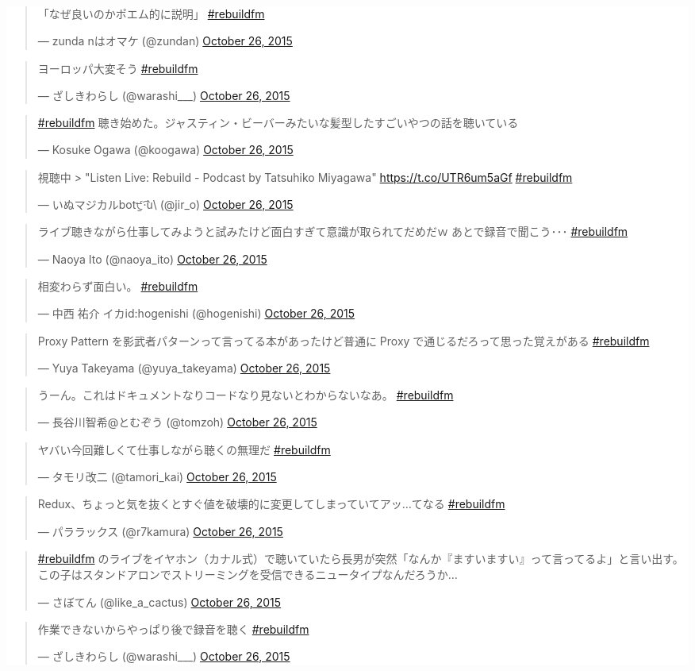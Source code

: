 <blockquote class="twitter-tweet" lang="en"><p lang="ja" dir="ltr">「なぜ良いのかポエム的に説明」 <a href="https://twitter.com/hashtag/rebuildfm?src=hash">#rebuildfm</a></p>&mdash; zunda nはオマケ (@zundan) <a href="https://twitter.com/zundan/status/658449626593275905">October 26, 2015</a></blockquote>

<blockquote class="twitter-tweet" lang="en"><p lang="ja" dir="ltr">ヨーロッパ大変そう <a href="https://twitter.com/hashtag/rebuildfm?src=hash">#rebuildfm</a></p>&mdash; ざしきわらし (@warashi___) <a href="https://twitter.com/warashi___/status/658450332742217729">October 26, 2015</a></blockquote>

<blockquote class="twitter-tweet" lang="en"><p lang="ja" dir="ltr"><a href="https://twitter.com/hashtag/rebuildfm?src=hash">#rebuildfm</a> 聴き始めた。ジャスティン・ビーバーみたいな髪型したすごいやつの話を聴いている</p>&mdash; Kosuke Ogawa (@koogawa) <a href="https://twitter.com/koogawa/status/658451671094157313">October 26, 2015</a></blockquote>

<blockquote class="twitter-tweet" lang="en" data-cards="hidden"><p lang="tl" dir="ltr">視聴中 &gt; &quot;Listen Live: Rebuild - Podcast by Tatsuhiko Miyagawa&quot;&#10;<a href="https://t.co/UTR6um5aGf">https://t.co/UTR6um5aGf</a> <a href="https://twitter.com/hashtag/rebuildfm?src=hash">#rebuildfm</a></p>&mdash; いぬマジカルbot੯ੁ‧̀͡u\ (@jir_o) <a href="https://twitter.com/jir_o/status/658451875855859712">October 26, 2015</a></blockquote>

<blockquote class="twitter-tweet" lang="en"><p lang="ja" dir="ltr">ライブ聴きながら仕事してみようと試みたけど面白すぎて意識が取られてだめだｗ あとで録音で聞こう･･･ <a href="https://twitter.com/hashtag/rebuildfm?src=hash">#rebuildfm</a></p>&mdash; Naoya Ito (@naoya_ito) <a href="https://twitter.com/naoya_ito/status/658451923155075072">October 26, 2015</a></blockquote>

<blockquote class="twitter-tweet" lang="en"><p lang="ja" dir="ltr">相変わらず面白い。 <a href="https://twitter.com/hashtag/rebuildfm?src=hash">#rebuildfm</a></p>&mdash; 中西 祐介 イカid:hogenishi (@hogenishi) <a href="https://twitter.com/hogenishi/status/658453213582983168">October 26, 2015</a></blockquote>

<blockquote class="twitter-tweet" lang="en"><p lang="ja" dir="ltr">Proxy Pattern を影武者パターンって言ってる本があったけど普通に Proxy で通じるだろって思った覚えがある <a href="https://twitter.com/hashtag/rebuildfm?src=hash">#rebuildfm</a></p>&mdash; Yuya Takeyama (@yuya_takeyama) <a href="https://twitter.com/yuya_takeyama/status/658453259447734272">October 26, 2015</a></blockquote>

<blockquote class="twitter-tweet" lang="en"><p lang="ja" dir="ltr">うーん。これはドキュメントなりコードなり見ないとわからないなあ。 <a href="https://twitter.com/hashtag/rebuildfm?src=hash">#rebuildfm</a></p>&mdash; 長谷川智希@とむぞう (@tomzoh) <a href="https://twitter.com/tomzoh/status/658453556081524736">October 26, 2015</a></blockquote>

<blockquote class="twitter-tweet" lang="en"><p lang="ja" dir="ltr">ヤバい今回難しくて仕事しながら聴くの無理だ <a href="https://twitter.com/hashtag/rebuildfm?src=hash">#rebuildfm</a></p>&mdash; タモリ改二 (@tamori_kai) <a href="https://twitter.com/tamori_kai/status/658453866917158912">October 26, 2015</a></blockquote>

<blockquote class="twitter-tweet" lang="en"><p lang="ja" dir="ltr">Redux、ちょっと気を抜くとすぐ値を破壊的に変更してしまっていてアッ…てなる <a href="https://twitter.com/hashtag/rebuildfm?src=hash">#rebuildfm</a></p>&mdash; パララックス (@r7kamura) <a href="https://twitter.com/r7kamura/status/658454620637757440">October 26, 2015</a></blockquote>

<blockquote class="twitter-tweet" lang="en"><p lang="ja" dir="ltr"><a href="https://twitter.com/hashtag/rebuildfm?src=hash">#rebuildfm</a> のライブをイヤホン（カナル式）で聴いていたら長男が突然「なんか『ますいますい』って言ってるよ」と言い出す。この子はスタンドアロンでストリーミングを受信できるニュータイプなんだろうか…</p>&mdash; さぼてん (@like_a_cactus) <a href="https://twitter.com/like_a_cactus/status/658454804922892288">October 26, 2015</a></blockquote>

<blockquote class="twitter-tweet" lang="en"><p lang="ja" dir="ltr">作業できないからやっぱり後で録音を聴く <a href="https://twitter.com/hashtag/rebuildfm?src=hash">#rebuildfm</a></p>&mdash; ざしきわらし (@warashi___) <a href="https://twitter.com/warashi___/status/658455339696791553">October 26, 2015</a></blockquote>
